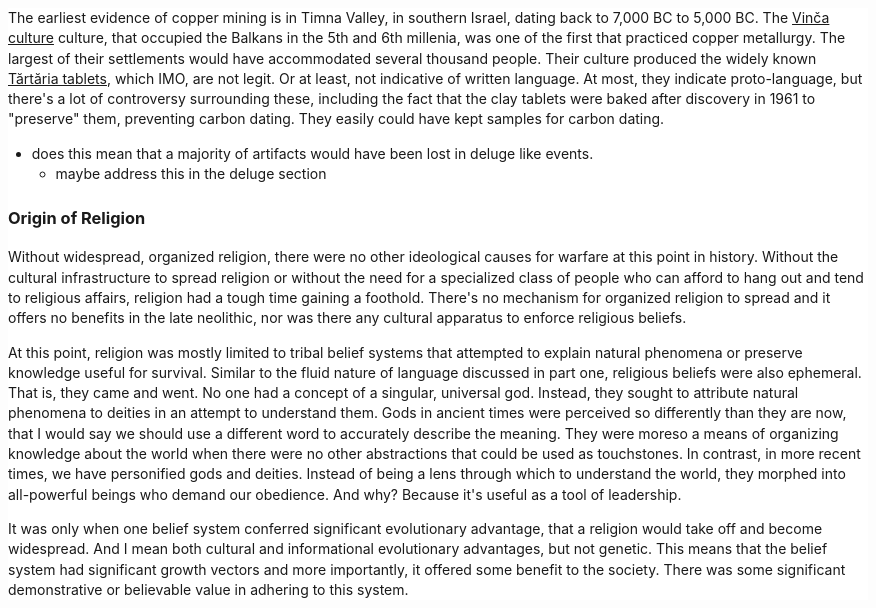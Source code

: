 The earliest evidence of copper mining is in Timna Valley, in southern
Israel, dating back to 7,000 BC to 5,000 BC.  The
[Vinča culture](https://en.wikipedia.org/wiki/Vin%C4%8Da_culture)
culture, that occupied the Balkans in the 5th and 6th millenia, was
one of the first that practiced copper metallurgy. The largest of
their settlements would have accommodated several thousand
people. Their culture produced the widely known
[Tărtăria tablets](https://en.wikipedia.org/wiki/T%C4%83rt%C4%83ria_tablets),
which IMO, are not legit.  Or at least, not indicative of written
language.  At most, they indicate proto-language, but there's a lot of
controversy surrounding these, including the fact that the clay
tablets were baked after discovery in 1961 to "preserve" them,
preventing carbon dating. They easily could have kept samples for
carbon dating.

- does this mean that a majority of artifacts would have been lost in
  deluge like events.
  - maybe address this in the deluge section

### Origin of Religion

Without widespread, organized religion, there were no other ideological
causes for warfare at this point in history. Without the cultural
infrastructure to spread religion or without the need for a
specialized class of people who can afford to hang out and tend to
religious affairs, religion had a tough time gaining a
foothold. There's no mechanism for organized religion to spread and it
offers no benefits in the late neolithic, nor was there any cultural
apparatus to enforce religious beliefs.

At this point, religion was mostly limited to tribal belief systems
that attempted to explain natural phenomena or preserve knowledge
useful for survival.  Similar to the fluid nature of language
discussed in part one, religious beliefs were also ephemeral.  That
is, they came and went.  No one had a concept of a singular, universal
god.  Instead, they sought to attribute natural phenomena to deities
in an attempt to understand them.  Gods in ancient times were
perceived so differently than they are now, that I would say we should
use a different word to accurately describe the meaning.  They were
moreso a means of organizing knowledge about the world when there were
no other abstractions that could be used as touchstones. In contrast,
in more recent times, we have personified gods and deities. Instead of
being a lens through which to understand the world, they morphed into
all-powerful beings who demand our obedience.  And why?  Because it's
useful as a tool of leadership.

It was only when one belief system conferred significant evolutionary
advantage, that a religion would take off and become widespread.  And
I mean both cultural and informational evolutionary advantages, but
not genetic.  This means that the belief system had significant growth
vectors and more importantly, it offered some benefit to the
society. There was some significant demonstrative or believable value
in adhering to this system.

